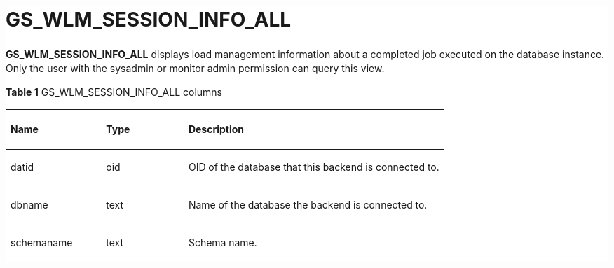 # GS\_WLM\_SESSION\_INFO\_ALL<a name="ZH-CN_TOPIC_0000001151962063"></a>

**GS\_WLM\_SESSION\_INFO\_ALL** displays load management information about a completed job executed on the database instance. Only the user with the sysadmin or monitor admin permission can query this view.

**Table 1** GS\_WLM\_SESSION\_INFO\_ALL columns

<a name="table1825212132512"></a>
<table><thead align="left"><tr id="row925171222510"><th class="cellrowborder" valign="top" width="21.782178217821784%" id="mcps1.2.4.1.1"><p id="p1825112132513"><a name="p1825112132513"></a><a name="p1825112132513"></a>Name</p>
</th>
<th class="cellrowborder" valign="top" width="18.81188118811881%" id="mcps1.2.4.1.2"><p id="p2253121254"><a name="p2253121254"></a><a name="p2253121254"></a>Type</p>
</th>
<th class="cellrowborder" valign="top" width="59.4059405940594%" id="mcps1.2.4.1.3"><p id="p182561213259"><a name="p182561213259"></a><a name="p182561213259"></a>Description</p>
</th>
</tr>
</thead>
<tbody><tr id="row2251312122520"><td class="cellrowborder" valign="top" width="21.782178217821784%" headers="mcps1.2.4.1.1 "><p id="zh-cn_topic_0112535431_p6601473915"><a name="zh-cn_topic_0112535431_p6601473915"></a><a name="zh-cn_topic_0112535431_p6601473915"></a>datid</p>
</td>
<td class="cellrowborder" valign="top" width="18.81188118811881%" headers="mcps1.2.4.1.2 "><p id="zh-cn_topic_0112535431_p36013463914"><a name="zh-cn_topic_0112535431_p36013463914"></a><a name="zh-cn_topic_0112535431_p36013463914"></a>oid</p>
</td>
<td class="cellrowborder" valign="top" width="59.4059405940594%" headers="mcps1.2.4.1.3 "><p id="en-us_topic_0112535431_p16084113913"><a name="en-us_topic_0112535431_p16084113913"></a><a name="en-us_topic_0112535431_p16084113913"></a>OID of the database that this backend is connected to.</p>
</td>
</tr>
<tr id="row325151218256"><td class="cellrowborder" valign="top" width="21.782178217821784%" headers="mcps1.2.4.1.1 "><p id="zh-cn_topic_0112535431_p12609418397"><a name="zh-cn_topic_0112535431_p12609418397"></a><a name="zh-cn_topic_0112535431_p12609418397"></a>dbname</p>
</td>
<td class="cellrowborder" valign="top" width="18.81188118811881%" headers="mcps1.2.4.1.2 "><p id="zh-cn_topic_0112535431_p3606417399"><a name="zh-cn_topic_0112535431_p3606417399"></a><a name="zh-cn_topic_0112535431_p3606417399"></a>text</p>
</td>
<td class="cellrowborder" valign="top" width="59.4059405940594%" headers="mcps1.2.4.1.3 "><p id="en-us_topic_0112535431_p1160114143914"><a name="en-us_topic_0112535431_p1160114143914"></a><a name="en-us_topic_0112535431_p1160114143914"></a>Name of the database the backend is connected to.</p>
</td>
</tr>
<tr id="row326131213258"><td class="cellrowborder" valign="top" width="21.782178217821784%" headers="mcps1.2.4.1.1 "><p id="zh-cn_topic_0112535431_p560348390"><a name="zh-cn_topic_0112535431_p560348390"></a><a name="zh-cn_topic_0112535431_p560348390"></a>schemaname</p>
</td>
<td class="cellrowborder" valign="top" width="18.81188118811881%" headers="mcps1.2.4.1.2 "><p id="zh-cn_topic_0112535431_p10605483915"><a name="zh-cn_topic_0112535431_p10605483915"></a><a name="zh-cn_topic_0112535431_p10605483915"></a>text</p>
</td>
<td class="cellrowborder" valign="top" width="59.4059405940594%" headers="mcps1.2.4.1.3 "><p id="en-us_topic_0112535431_p6601744397"><a name="en-us_topic_0112535431_p6601744397"></a><a name="en-us_topic_0112535431_p6601744397"></a>Schema name.</p>
</td>
</tr>